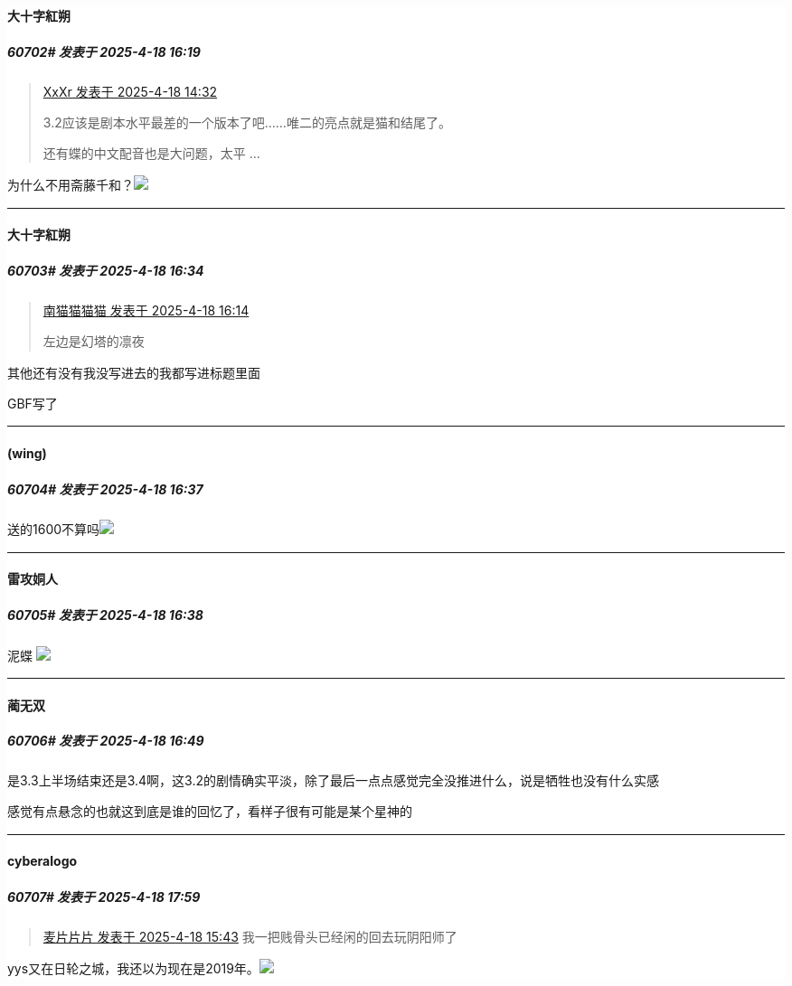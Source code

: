 ####  大十字紅朔  
##### 60702#       发表于 2025-4-18 16:19

<blockquote><a href="httphttps://stage1st.com/2b/forum.php?mod=redirect&amp;goto=findpost&amp;pid=67736931&amp;ptid=2170568" target="_blank">XxXr 发表于 2025-4-18 14:32</a>

3.2应该是剧本水平最差的一个版本了吧……唯二的亮点就是猫和结尾了。

还有蝶的中文配音也是大问题，太平 ...</blockquote>
为什么不用斋藤千和？<img src="https://static.stage1st.com/image/smiley/carton2017/092.gif" referrerpolicy="no-referrer">

*****

####  大十字紅朔  
##### 60703#       发表于 2025-4-18 16:34

<blockquote><a href="httphttps://stage1st.com/2b/forum.php?mod=redirect&amp;goto=findpost&amp;pid=67737148&amp;ptid=2170568" target="_blank">南猫猫猫猫 发表于 2025-4-18 16:14</a>

左边是幻塔的凛夜</blockquote>
其他还有没有我没写进去的我都写进标题里面

GBF写了

*****

####  (wing)  
##### 60704#       发表于 2025-4-18 16:37

送的1600不算吗<img src="https://static.stage1st.com/image/smiley/face2017/035.png" referrerpolicy="no-referrer">

*****

####  雷攻姛人  
##### 60705#       发表于 2025-4-18 16:38

泥蝶
<img src="https://p.sda1.dev/23/1320b6145f4c78c3dec5a766f977ebb5/image.jpg" referrerpolicy="no-referrer">

*****

####  蔺无双  
##### 60706#       发表于 2025-4-18 16:49

是3.3上半场结束还是3.4啊，这3.2的剧情确实平淡，除了最后一点点感觉完全没推进什么，说是牺牲也没有什么实感

感觉有点悬念的也就这到底是谁的回忆了，看样子很有可能是某个星神的

*****

####  cyberalogo  
##### 60707#       发表于 2025-4-18 17:59

<blockquote><a href="httphttps://stage1st.com/2b/forum.php?mod=redirect&amp;goto=findpost&amp;pid=67737077&amp;ptid=2170568" target="_blank">麦片片片 发表于 2025-4-18 15:43</a>
我一把贱骨头已经闲的回去玩阴阳师了</blockquote>
yys又在日轮之城，我还以为现在是2019年。<img src="https://static.stage1st.com/image/smiley/face2017/065.png" referrerpolicy="no-referrer">
